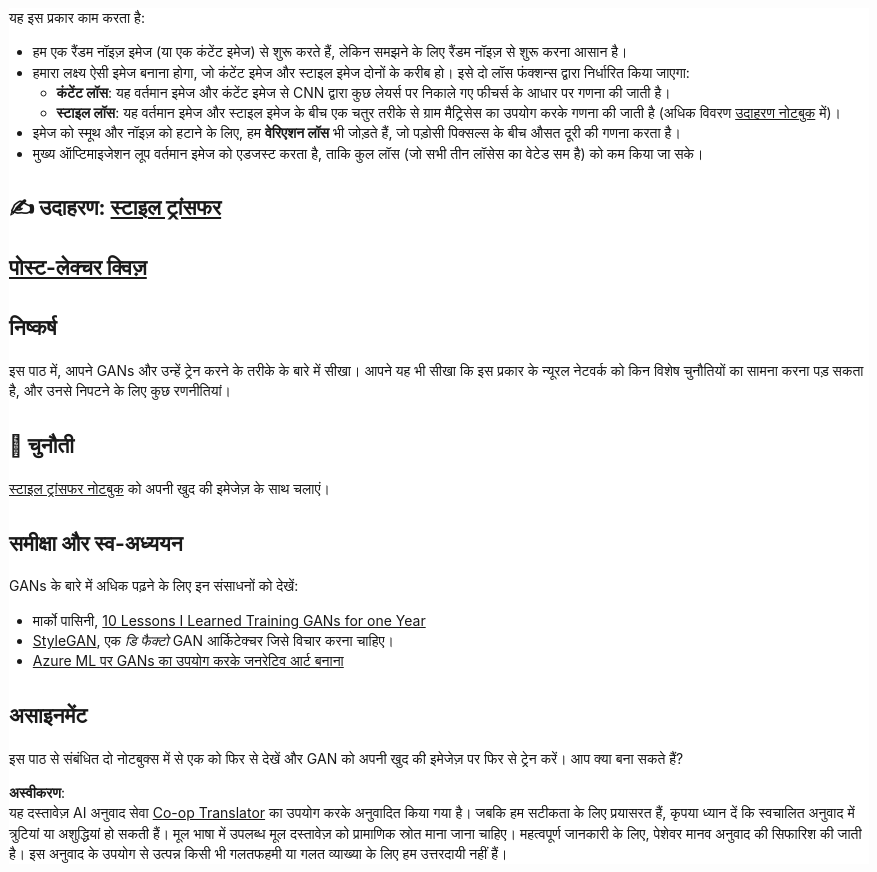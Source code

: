 यह इस प्रकार काम करता है:
* हम एक रैंडम नॉइज़ इमेज (या एक कंटेंट इमेज) से शुरू करते हैं, लेकिन समझने के लिए रैंडम नॉइज़ से शुरू करना आसान है।
* हमारा लक्ष्य ऐसी इमेज बनाना होगा, जो कंटेंट इमेज और स्टाइल इमेज दोनों के करीब हो। इसे दो लॉस फंक्शन्स द्वारा निर्धारित किया जाएगा:
   - **कंटेंट लॉस**: यह वर्तमान इमेज और कंटेंट इमेज से CNN द्वारा कुछ लेयर्स पर निकाले गए फीचर्स के आधार पर गणना की जाती है।
   - **स्टाइल लॉस**: यह वर्तमान इमेज और स्टाइल इमेज के बीच एक चतुर तरीके से ग्राम मैट्रिसेस का उपयोग करके गणना की जाती है (अधिक विवरण [उदाहरण नोटबुक](../../../../../lessons/4-ComputerVision/10-GANs/StyleTransfer.ipynb) में)।
* इमेज को स्मूथ और नॉइज़ को हटाने के लिए, हम **वेरिएशन लॉस** भी जोड़ते हैं, जो पड़ोसी पिक्सल्स के बीच औसत दूरी की गणना करता है।
* मुख्य ऑप्टिमाइजेशन लूप वर्तमान इमेज को एडजस्ट करता है, ताकि कुल लॉस (जो सभी तीन लॉसेस का वेटेड सम है) को कम किया जा सके।

## ✍️ उदाहरण: [स्टाइल ट्रांसफर](../../../../../lessons/4-ComputerVision/10-GANs/StyleTransfer.ipynb)

## [पोस्ट-लेक्चर क्विज़](https://red-field-0a6ddfd03.1.azurestaticapps.net/quiz/210)

## निष्कर्ष

इस पाठ में, आपने GANs और उन्हें ट्रेन करने के तरीके के बारे में सीखा। आपने यह भी सीखा कि इस प्रकार के न्यूरल नेटवर्क को किन विशेष चुनौतियों का सामना करना पड़ सकता है, और उनसे निपटने के लिए कुछ रणनीतियां।

## 🚀 चुनौती

[स्टाइल ट्रांसफर नोटबुक](../../../../../lessons/4-ComputerVision/10-GANs/StyleTransfer.ipynb) को अपनी खुद की इमेजेज़ के साथ चलाएं।

## समीक्षा और स्व-अध्ययन

GANs के बारे में अधिक पढ़ने के लिए इन संसाधनों को देखें:

* मार्को पासिनी, [10 Lessons I Learned Training GANs for one Year](https://towardsdatascience.com/10-lessons-i-learned-training-generative-adversarial-networks-gans-for-a-year-c9071159628)
* [StyleGAN](https://en.wikipedia.org/wiki/StyleGAN), एक *डि फैक्टो* GAN आर्किटेक्चर जिसे विचार करना चाहिए।
* [Azure ML पर GANs का उपयोग करके जनरेटिव आर्ट बनाना](https://soshnikov.com/scienceart/creating-generative-art-using-gan-on-azureml/)

## असाइनमेंट

इस पाठ से संबंधित दो नोटबुक्स में से एक को फिर से देखें और GAN को अपनी खुद की इमेजेज़ पर फिर से ट्रेन करें। आप क्या बना सकते हैं?

**अस्वीकरण**:  
यह दस्तावेज़ AI अनुवाद सेवा [Co-op Translator](https://github.com/Azure/co-op-translator) का उपयोग करके अनुवादित किया गया है। जबकि हम सटीकता के लिए प्रयासरत हैं, कृपया ध्यान दें कि स्वचालित अनुवाद में त्रुटियां या अशुद्धियां हो सकती हैं। मूल भाषा में उपलब्ध मूल दस्तावेज़ को प्रामाणिक स्रोत माना जाना चाहिए। महत्वपूर्ण जानकारी के लिए, पेशेवर मानव अनुवाद की सिफारिश की जाती है। इस अनुवाद के उपयोग से उत्पन्न किसी भी गलतफहमी या गलत व्याख्या के लिए हम उत्तरदायी नहीं हैं।